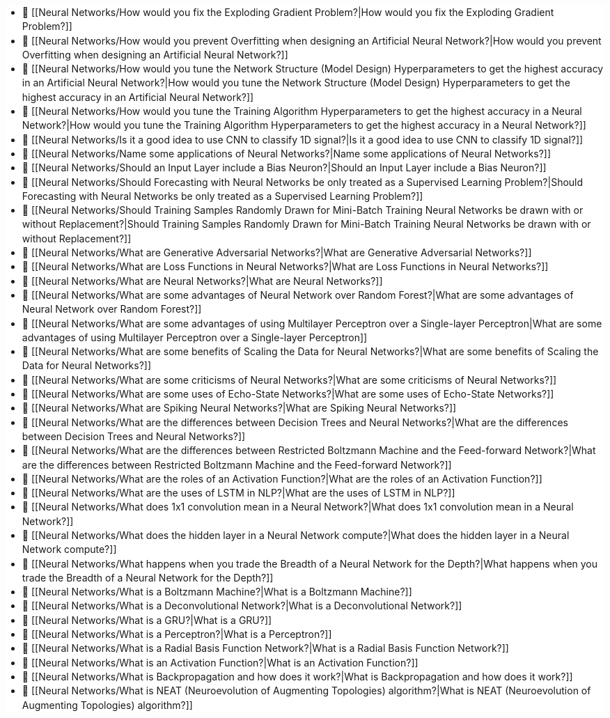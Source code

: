 - 📄 [[Neural Networks/How would you fix the Exploding Gradient Problem?|How would you fix the Exploding Gradient Problem?]]
- 📄 [[Neural Networks/How would you prevent Overfitting when designing an Artificial Neural Network?|How would you prevent Overfitting when designing an Artificial Neural Network?]]
- 📄 [[Neural Networks/How would you tune the Network Structure (Model Design) Hyperparameters to get the highest accuracy in an Artificial Neural Network?|How would you tune the Network Structure (Model Design) Hyperparameters to get the highest accuracy in an Artificial Neural Network?]]
- 📄 [[Neural Networks/How would you tune the Training Algorithm Hyperparameters to get the highest accuracy in a Neural Network?|How would you tune the Training Algorithm Hyperparameters to get the highest accuracy in a Neural Network?]]
- 📄 [[Neural Networks/Is it a good idea to use CNN to classify 1D signal?|Is it a good idea to use CNN to classify 1D signal?]]
- 📄 [[Neural Networks/Name some applications of Neural Networks?|Name some applications of Neural Networks?]]
- 📄 [[Neural Networks/Should an Input Layer include a Bias Neuron?|Should an Input Layer include a Bias Neuron?]]
- 📄 [[Neural Networks/Should Forecasting with Neural Networks be only treated as a Supervised Learning Problem?|Should Forecasting with Neural Networks be only treated as a Supervised Learning Problem?]]
- 📄 [[Neural Networks/Should Training Samples Randomly Drawn for Mini-Batch Training Neural Networks be drawn with or without Replacement?|Should Training Samples Randomly Drawn for Mini-Batch Training Neural Networks be drawn with or without Replacement?]]
- 📄 [[Neural Networks/What are Generative Adversarial Networks?|What are Generative Adversarial Networks?]]
- 📄 [[Neural Networks/What are Loss Functions in Neural Networks?|What are Loss Functions in Neural Networks?]]
- 📄 [[Neural Networks/What are Neural Networks?|What are Neural Networks?]]
- 📄 [[Neural Networks/What are some advantages of Neural Network over Random Forest?|What are some advantages of Neural Network over Random Forest?]]
- 📄 [[Neural Networks/What are some advantages of using Multilayer Perceptron over a Single-layer Perceptron|What are some advantages of using Multilayer Perceptron over a Single-layer Perceptron]]
- 📄 [[Neural Networks/What are some benefits of Scaling the Data for Neural Networks?|What are some benefits of Scaling the Data for Neural Networks?]]
- 📄 [[Neural Networks/What are some criticisms of Neural Networks?|What are some criticisms of Neural Networks?]]
- 📄 [[Neural Networks/What are some uses of Echo-State Networks?|What are some uses of Echo-State Networks?]]
- 📄 [[Neural Networks/What are Spiking Neural Networks?|What are Spiking Neural Networks?]]
- 📄 [[Neural Networks/What are the differences between Decision Trees and Neural Networks?|What are the differences between Decision Trees and Neural Networks?]]
- 📄 [[Neural Networks/What are the differences between Restricted Boltzmann Machine and the Feed-forward Network?|What are the differences between Restricted Boltzmann Machine and the Feed-forward Network?]]
- 📄 [[Neural Networks/What are the roles of an Activation Function?|What are the roles of an Activation Function?]]
- 📄 [[Neural Networks/What are the uses of LSTM in NLP?|What are the uses of LSTM in NLP?]]
- 📄 [[Neural Networks/What does 1x1 convolution mean in a Neural Network?|What does 1x1 convolution mean in a Neural Network?]]
- 📄 [[Neural Networks/What does the hidden layer in a Neural Network compute?|What does the hidden layer in a Neural Network compute?]]
- 📄 [[Neural Networks/What happens when you trade the Breadth of a Neural Network for the Depth?|What happens when you trade the Breadth of a Neural Network for the Depth?]]
- 📄 [[Neural Networks/What is a Boltzmann Machine?|What is a Boltzmann Machine?]]
- 📄 [[Neural Networks/What is a Deconvolutional Network?|What is a Deconvolutional Network?]]
- 📄 [[Neural Networks/What is a GRU?|What is a GRU?]]
- 📄 [[Neural Networks/What is a Perceptron?|What is a Perceptron?]]
- 📄 [[Neural Networks/What is a Radial Basis Function Network?|What is a Radial Basis Function Network?]]
- 📄 [[Neural Networks/What is an Activation Function?|What is an Activation Function?]]
- 📄 [[Neural Networks/What is Backpropagation and how does it work?|What is Backpropagation and how does it work?]]
- 📄 [[Neural Networks/What is NEAT (Neuroevolution of Augmenting Topologies) algorithm?|What is NEAT (Neuroevolution of Augmenting Topologies) algorithm?]]